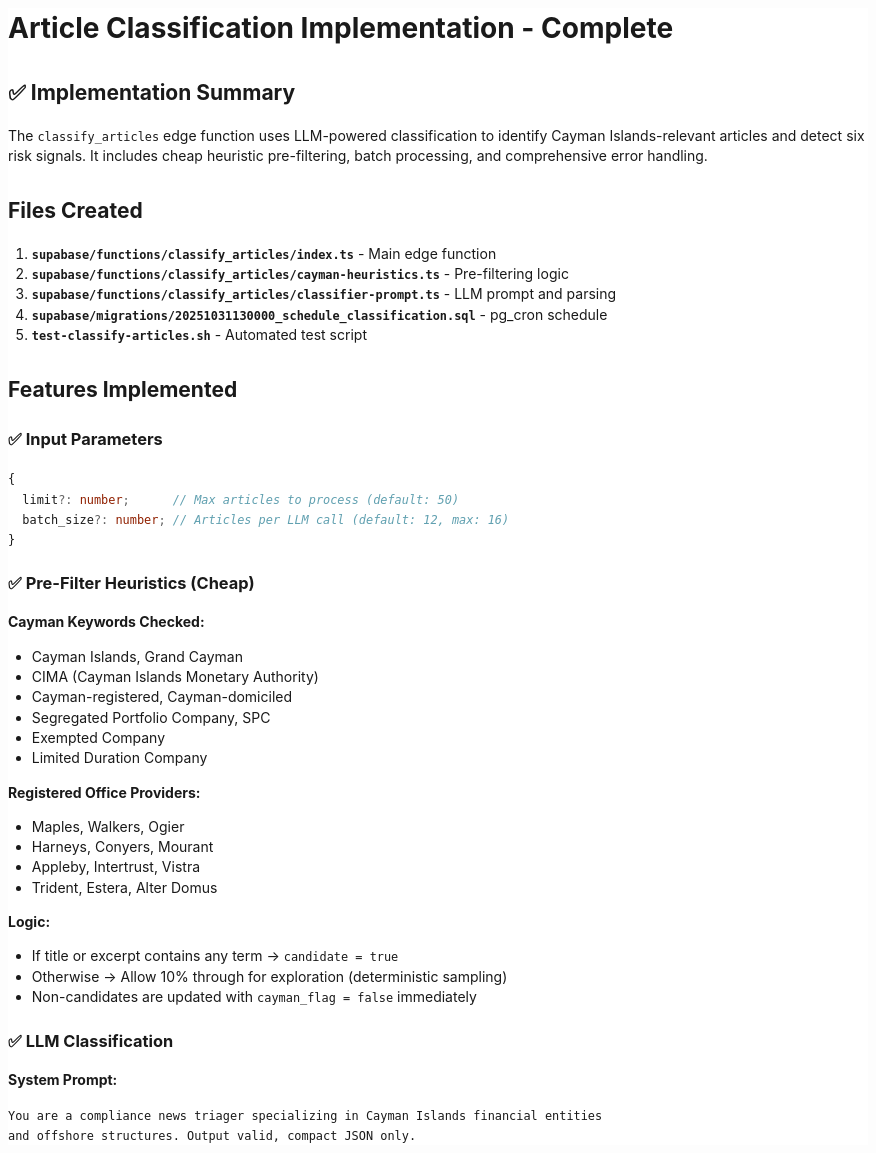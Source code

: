 # Article Classification Implementation - Complete

## ✅ Implementation Summary

The `classify_articles` edge function uses LLM-powered classification to identify Cayman Islands-relevant articles and detect six risk signals. It includes cheap heuristic pre-filtering, batch processing, and comprehensive error handling.

## Files Created

1. **`supabase/functions/classify_articles/index.ts`** - Main edge function
2. **`supabase/functions/classify_articles/cayman-heuristics.ts`** - Pre-filtering logic
3. **`supabase/functions/classify_articles/classifier-prompt.ts`** - LLM prompt and parsing
4. **`supabase/migrations/20251031130000_schedule_classification.sql`** - pg_cron schedule
5. **`test-classify-articles.sh`** - Automated test script

## Features Implemented

### ✅ Input Parameters
```typescript
{
  limit?: number;      // Max articles to process (default: 50)
  batch_size?: number; // Articles per LLM call (default: 12, max: 16)
}
```

### ✅ Pre-Filter Heuristics (Cheap)

**Cayman Keywords Checked:**
- Cayman Islands, Grand Cayman
- CIMA (Cayman Islands Monetary Authority)
- Cayman-registered, Cayman-domiciled
- Segregated Portfolio Company, SPC
- Exempted Company
- Limited Duration Company

**Registered Office Providers:**
- Maples, Walkers, Ogier
- Harneys, Conyers, Mourant
- Appleby, Intertrust, Vistra
- Trident, Estera, Alter Domus

**Logic:**
- If title or excerpt contains any term → `candidate = true`
- Otherwise → Allow 10% through for exploration (deterministic sampling)
- Non-candidates are updated with `cayman_flag = false` immediately

### ✅ LLM Classification

**System Prompt:**
```
You are a compliance news triager specializing in Cayman Islands financial entities 
and offshore structures. Output valid, compact JSON only.
```
